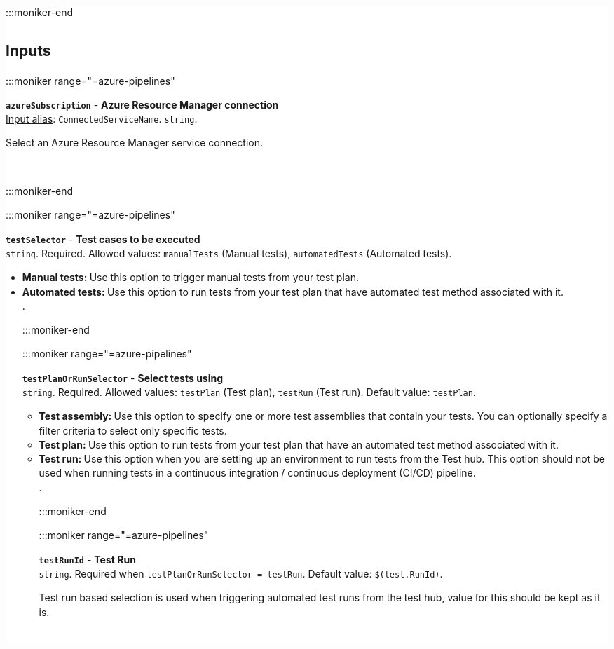 :::moniker-end



## Inputs


:::moniker range="=azure-pipelines"

**`azureSubscription`** - **Azure Resource Manager connection**<br>
[Input alias](index.md#what-are-task-input-aliases): `ConnectedServiceName`. `string`.<br>

Select an Azure Resource Manager service connection.

<br>

:::moniker-end


:::moniker range="=azure-pipelines"

**`testSelector`** - **Test cases to be executed**<br>
`string`. Required. Allowed values: `manualTests` (Manual tests), `automatedTests` (Automated tests).<br>

<ul><li><b>Manual tests: </b>Use this option to trigger manual tests from your test plan.</li><li><b>Automated tests: </b>Use this option to run tests from your test plan that have automated test method associated with it.</li>.

<br>

:::moniker-end


:::moniker range="=azure-pipelines"

**`testPlanOrRunSelector`** - **Select tests using**<br>
`string`. Required. Allowed values: `testPlan` (Test plan), `testRun` (Test run). Default value: `testPlan`.<br>

<ul><li><b>Test assembly: </b>Use this option to specify one or more test assemblies that contain your tests. You can optionally specify a filter criteria to select only specific tests.</li><li><b>Test plan: </b>Use this option to run tests from your test plan that have an automated test method associated with it.</li><li><b>Test run: </b>Use this option when you are setting up an environment to run tests from the Test hub. This option should not be used when running tests in a continuous integration / continuous deployment (CI/CD) pipeline.</li>.

<br>

:::moniker-end


:::moniker range="=azure-pipelines"

**`testRunId`** - **Test Run**<br>
`string`. Required when `testPlanOrRunSelector = testRun`. Default value: `$(test.RunId)`.<br>

Test run based selection is used when triggering automated test runs from the test hub, value for this should be kept as it is.

<br>
